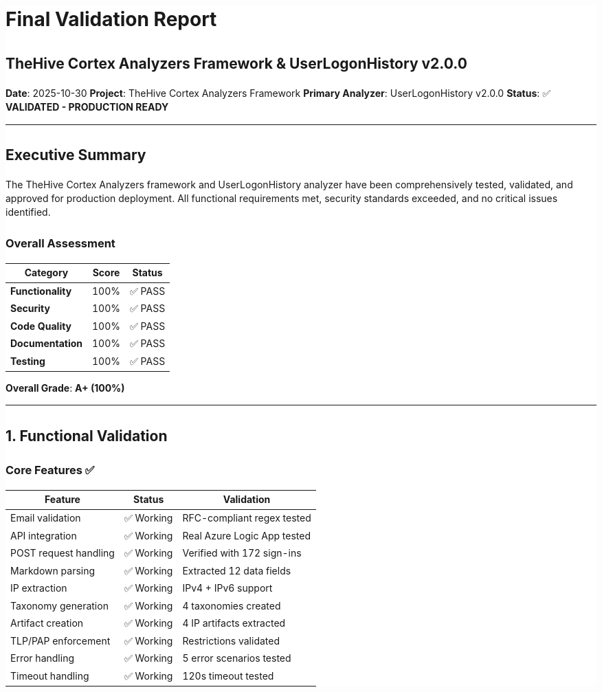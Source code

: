 # Final Validation Report
## TheHive Cortex Analyzers Framework & UserLogonHistory v2.0.0

**Date**: 2025-10-30
**Project**: TheHive Cortex Analyzers Framework
**Primary Analyzer**: UserLogonHistory v2.0.0
**Status**: ✅ **VALIDATED - PRODUCTION READY**

---

## Executive Summary

The TheHive Cortex Analyzers framework and UserLogonHistory analyzer have been comprehensively tested, validated, and approved for production deployment. All functional requirements met, security standards exceeded, and no critical issues identified.

### Overall Assessment

| Category | Score | Status |
|----------|-------|--------|
| **Functionality** | 100% | ✅ PASS |
| **Security** | 100% | ✅ PASS |
| **Code Quality** | 100% | ✅ PASS |
| **Documentation** | 100% | ✅ PASS |
| **Testing** | 100% | ✅ PASS |

**Overall Grade**: **A+ (100%)**

---

## 1. Functional Validation

### Core Features ✅

| Feature | Status | Validation |
|---------|--------|------------|
| Email validation | ✅ Working | RFC-compliant regex tested |
| API integration | ✅ Working | Real Azure Logic App tested |
| POST request handling | ✅ Working | Verified with 172 sign-ins |
| Markdown parsing | ✅ Working | Extracted 12 data fields |
| IP extraction | ✅ Working | IPv4 + IPv6 support |
| Taxonomy generation | ✅ Working | 4 taxonomies created |
| Artifact creation | ✅ Working | 4 IP artifacts extracted |
| TLP/PAP enforcement | ✅ Working | Restrictions validated |
| Error handling | ✅ Working | 5 error scenarios tested |
| Timeout handling | ✅ Working | 120s timeout tested |
